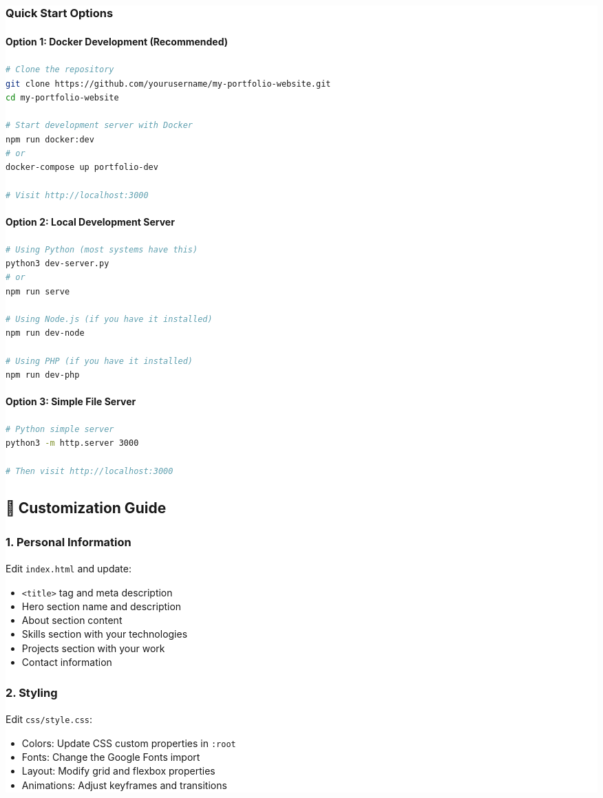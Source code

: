 ### Quick Start Options

#### Option 1: Docker Development (Recommended)
```bash
# Clone the repository
git clone https://github.com/yourusername/my-portfolio-website.git
cd my-portfolio-website

# Start development server with Docker
npm run docker:dev
# or
docker-compose up portfolio-dev

# Visit http://localhost:3000
```

#### Option 2: Local Development Server
```bash
# Using Python (most systems have this)
python3 dev-server.py
# or
npm run serve

# Using Node.js (if you have it installed)
npm run dev-node

# Using PHP (if you have it installed)
npm run dev-php
```

#### Option 3: Simple File Server
```bash
# Python simple server
python3 -m http.server 3000

# Then visit http://localhost:3000
```

## 🎨 Customization Guide

### 1. Personal Information
Edit `index.html` and update:
- `<title>` tag and meta description
- Hero section name and description
- About section content
- Skills section with your technologies
- Projects section with your work
- Contact information

### 2. Styling
Edit `css/style.css`:
- Colors: Update CSS custom properties in `:root`
- Fonts: Change the Google Fonts import
- Layout: Modify grid and flexbox properties
- Animations: Adjust keyframes and transitions
